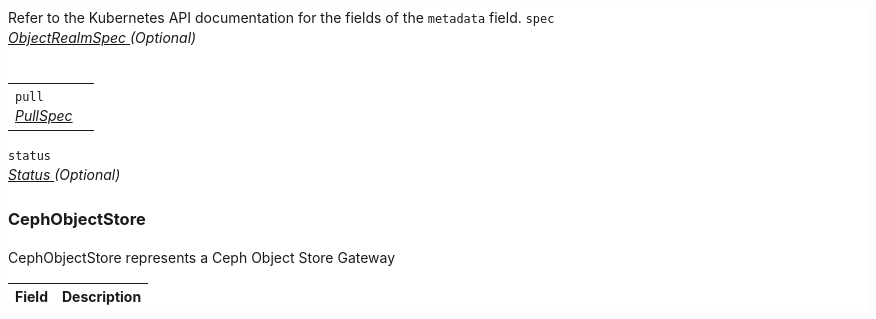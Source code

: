 </a>
</em>
</td>
<td>
Refer to the Kubernetes API documentation for the fields of the
<code>metadata</code> field.
</td>
</tr>
<tr>
<td>
<code>spec</code><br/>
<em>
<a href="#ceph.rook.io/v1.ObjectRealmSpec">
ObjectRealmSpec
</a>
</em>
</td>
<td>
<em>(Optional)</em>
<br/>
<br/>
<table>
<tr>
<td>
<code>pull</code><br/>
<em>
<a href="#ceph.rook.io/v1.PullSpec">
PullSpec
</a>
</em>
</td>
<td>
</td>
</tr>
</table>
</td>
</tr>
<tr>
<td>
<code>status</code><br/>
<em>
<a href="#ceph.rook.io/v1.Status">
Status
</a>
</em>
</td>
<td>
<em>(Optional)</em>
</td>
</tr>
</tbody>
</table>
<h3 id="ceph.rook.io/v1.CephObjectStore">CephObjectStore
</h3>
<div>
<p>CephObjectStore represents a Ceph Object Store Gateway</p>
</div>
<table>
<thead>
<tr>
<th>Field</th>
<th>Description</th>
</tr>
</thead>